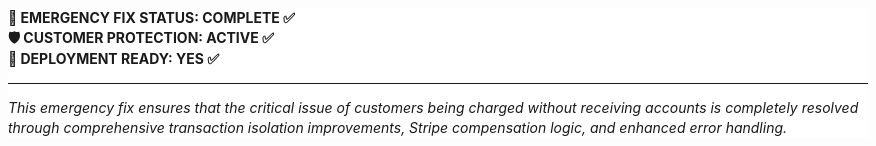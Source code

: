 
**🎯 EMERGENCY FIX STATUS: COMPLETE ✅**  
**🛡️ CUSTOMER PROTECTION: ACTIVE ✅**  
**🚀 DEPLOYMENT READY: YES ✅**

---

*This emergency fix ensures that the critical issue of customers being charged without receiving accounts is completely resolved through comprehensive transaction isolation improvements, Stripe compensation logic, and enhanced error handling.*
